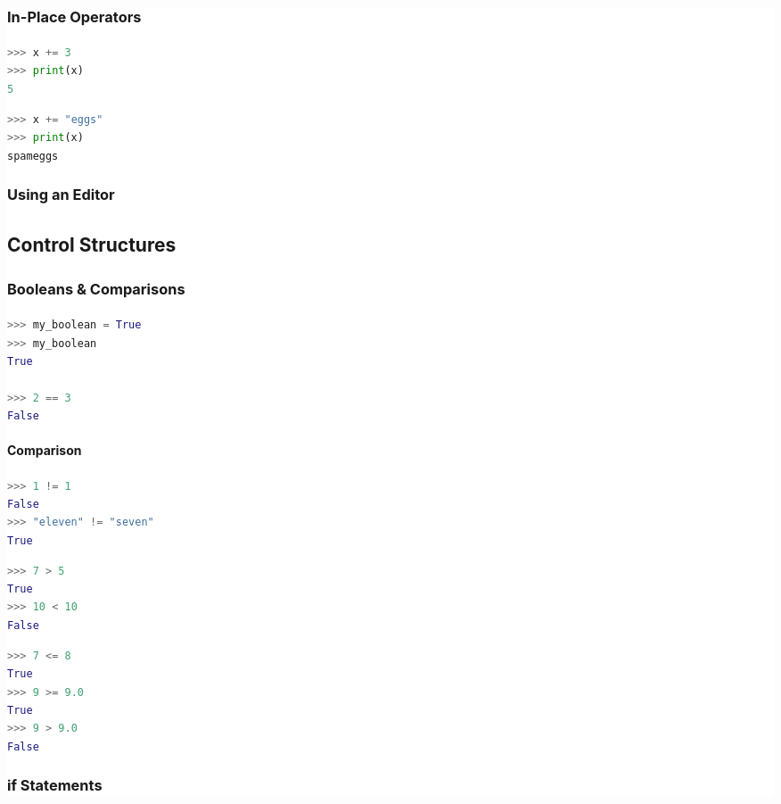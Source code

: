 ### In-Place Operators

```python
>>> x += 3
>>> print(x)
5
```

```python
>>> x += "eggs"
>>> print(x)
spameggs
```

### Using an Editor

## Control Structures

### Booleans & Comparisons

```python
>>> my_boolean = True
>>> my_boolean
True

>>> 2 == 3
False
```

#### Comparison

```python
>>> 1 != 1
False
>>> "eleven" != "seven"
True
```

```python
>>> 7 > 5
True
>>> 10 < 10
False
```

```python
>>> 7 <= 8
True
>>> 9 >= 9.0
True
>>> 9 > 9.0
False
```

### if Statements
